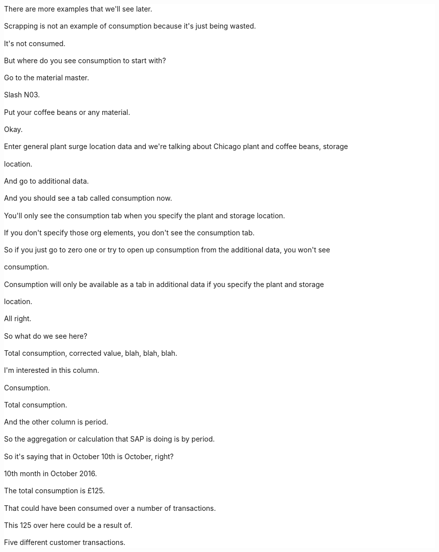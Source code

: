 There are more examples that we'll see later.

Scrapping is not an example of consumption because it's just being wasted.

It's not consumed.

But where do you see consumption to start with?

Go to the material master.

Slash N03.

Put your coffee beans or any material.

Okay.

Enter general plant surge location data and we're talking about Chicago plant and coffee beans, storage

location.

And go to additional data.

And you should see a tab called consumption now.

You'll only see the consumption tab when you specify the plant and storage location.

If you don't specify those org elements, you don't see the consumption tab.

So if you just go to zero one or try to open up consumption from the additional data, you won't see

consumption.

Consumption will only be available as a tab in additional data if you specify the plant and storage

location.

All right.

So what do we see here?

Total consumption, corrected value, blah, blah, blah.

I'm interested in this column.

Consumption.

Total consumption.

And the other column is period.

So the aggregation or calculation that SAP is doing is by period.

So it's saying that in October 10th is October, right?

10th month in October 2016.

The total consumption is £125.

That could have been consumed over a number of transactions.

This 125 over here could be a result of.

Five different customer transactions.
